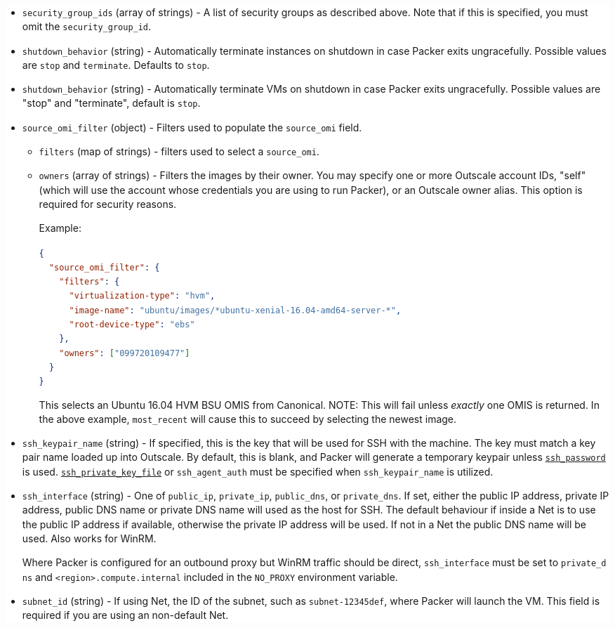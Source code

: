 - `security_group_ids` (array of strings) - A list of security groups as
  described above. Note that if this is specified, you must omit the
  `security_group_id`.

- `shutdown_behavior` (string) - Automatically terminate instances on
  shutdown in case Packer exits ungracefully. Possible values are `stop` and
  `terminate`. Defaults to `stop`.

- `shutdown_behavior` (string) - Automatically terminate VMs on
  shutdown in case Packer exits ungracefully. Possible values are "stop" and
  "terminate", default is `stop`.

- `source_omi_filter` (object) - Filters used to populate the `source_omi` field.

  - `filters` (map of strings) - filters used to select a `source_omi`.
  - `owners` (array of strings) - Filters the images by their owner. You may specify one or more Outscale account IDs, "self" (which will use the account whose credentials you are using to run Packer), or an Outscale owner alias. This option is required for security reasons.

    Example:

    ```json
    {
      "source_omi_filter": {
        "filters": {
          "virtualization-type": "hvm",
          "image-name": "ubuntu/images/*ubuntu-xenial-16.04-amd64-server-*",
          "root-device-type": "ebs"
        },
        "owners": ["099720109477"]
      }
    }
    ```

    This selects an Ubuntu 16.04 HVM BSU OMIS from Canonical. NOTE:
    This will fail unless _exactly_ one OMIS is returned. In the above example,
    `most_recent` will cause this to succeed by selecting the newest image.

- `ssh_keypair_name` (string) - If specified, this is the key that will be used for SSH with the machine. The key must match a key pair name loaded up into Outscale. By default, this is blank, and Packer will generate a temporary keypair unless [`ssh_password`](/docs/communicators/ssh#ssh_password) is used. [`ssh_private_key_file`](/docs/communicators/ssh#ssh_private_key_file) or `ssh_agent_auth` must be specified when `ssh_keypair_name` is utilized.

- `ssh_interface` (string) - One of `public_ip`, `private_ip`, `public_dns`, or `private_dns`. If set, either the public IP address, private IP address, public DNS name or private DNS name will used as the host for SSH. The default behaviour if inside a Net is to use the public IP address if available, otherwise the private IP address will be used. If not in a Net the public DNS name will be used. Also works for WinRM.

  Where Packer is configured for an outbound proxy but WinRM traffic should be direct, `ssh_interface` must be set to `private_dns` and `<region>.compute.internal` included in the `NO_PROXY` environment variable.

- `subnet_id` (string) - If using Net, the ID of the subnet, such as `subnet-12345def`, where Packer will launch the VM. This field is required if you are using an non-default Net.
